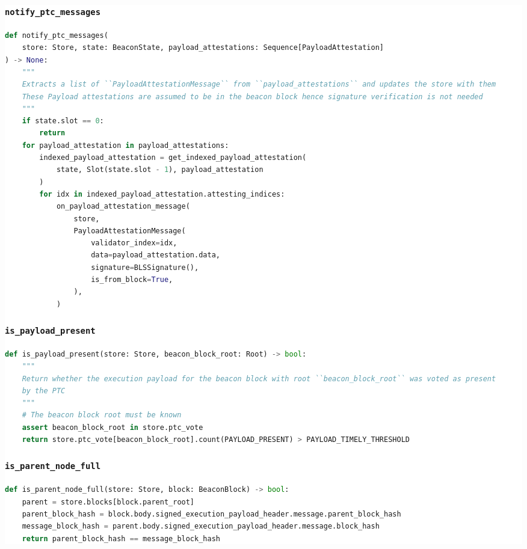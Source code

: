 ### `notify_ptc_messages`

```python
def notify_ptc_messages(
    store: Store, state: BeaconState, payload_attestations: Sequence[PayloadAttestation]
) -> None:
    """
    Extracts a list of ``PayloadAttestationMessage`` from ``payload_attestations`` and updates the store with them
    These Payload attestations are assumed to be in the beacon block hence signature verification is not needed
    """
    if state.slot == 0:
        return
    for payload_attestation in payload_attestations:
        indexed_payload_attestation = get_indexed_payload_attestation(
            state, Slot(state.slot - 1), payload_attestation
        )
        for idx in indexed_payload_attestation.attesting_indices:
            on_payload_attestation_message(
                store,
                PayloadAttestationMessage(
                    validator_index=idx,
                    data=payload_attestation.data,
                    signature=BLSSignature(),
                    is_from_block=True,
                ),
            )
```

### `is_payload_present`

```python
def is_payload_present(store: Store, beacon_block_root: Root) -> bool:
    """
    Return whether the execution payload for the beacon block with root ``beacon_block_root`` was voted as present
    by the PTC
    """
    # The beacon block root must be known
    assert beacon_block_root in store.ptc_vote
    return store.ptc_vote[beacon_block_root].count(PAYLOAD_PRESENT) > PAYLOAD_TIMELY_THRESHOLD
```

### `is_parent_node_full`

```python
def is_parent_node_full(store: Store, block: BeaconBlock) -> bool:
    parent = store.blocks[block.parent_root]
    parent_block_hash = block.body.signed_execution_payload_header.message.parent_block_hash
    message_block_hash = parent.body.signed_execution_payload_header.message.block_hash
    return parent_block_hash == message_block_hash
```
